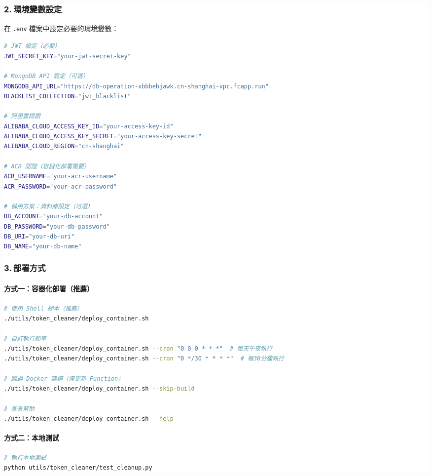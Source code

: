 ### 2. 環境變數設定

在 `.env` 檔案中設定必要的環境變數：

```bash
# JWT 設定（必要）
JWT_SECRET_KEY="your-jwt-secret-key"

# MongoDB API 設定（可選）
MONGODB_API_URL="https://db-operation-xbbbehjawk.cn-shanghai-vpc.fcapp.run"
BLACKLIST_COLLECTION="jwt_blacklist"

# 阿里雲認證
ALIBABA_CLOUD_ACCESS_KEY_ID="your-access-key-id"
ALIBABA_CLOUD_ACCESS_KEY_SECRET="your-access-key-secret"
ALIBABA_CLOUD_REGION="cn-shanghai"

# ACR 認證（容器化部署需要）
ACR_USERNAME="your-acr-username"
ACR_PASSWORD="your-acr-password"

# 備用方案：資料庫設定（可選）
DB_ACCOUNT="your-db-account"
DB_PASSWORD="your-db-password"
DB_URI="your-db-uri"
DB_NAME="your-db-name"
```

### 3. 部署方式

#### 方式一：容器化部署（推薦）

```bash
# 使用 Shell 腳本（推薦）
./utils/token_cleaner/deploy_container.sh

# 自訂執行頻率
./utils/token_cleaner/deploy_container.sh --cron "0 0 0 * * *"  # 每天午夜執行
./utils/token_cleaner/deploy_container.sh --cron "0 */30 * * * *"  # 每30分鐘執行

# 跳過 Docker 建構（僅更新 Function）
./utils/token_cleaner/deploy_container.sh --skip-build

# 查看幫助
./utils/token_cleaner/deploy_container.sh --help
```

#### 方式二：本地測試

```bash
# 執行本地測試
python utils/token_cleaner/test_cleanup.py
```
